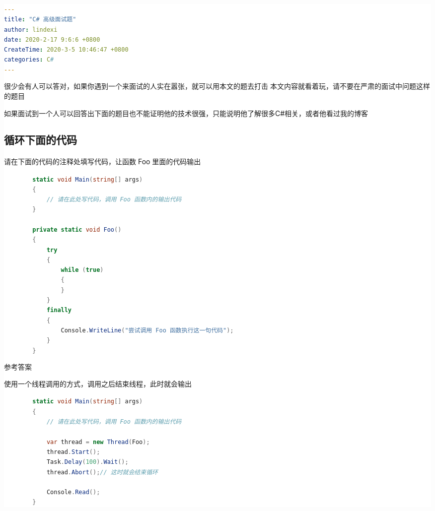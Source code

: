```yaml
---
title: "C# 高级面试题"
author: lindexi
date: 2020-2-17 9:6:6 +0800
CreateTime: 2020-3-5 10:46:47 +0800
categories: C#
---
```


很少会有人可以答对，如果你遇到一个来面试的人实在嚣张，就可以用本文的题去打击
本文内容就看着玩，请不要在严肃的面试中问题这样的题目





如果面试到一个人可以回答出下面的题目也不能证明他的技术很强，只能说明他了解很多C#相关，或者他看过我的博客

<div id="toc"></div>

## 循环下面的代码

请在下面的代码的注释处填写代码，让函数 Foo 里面的代码输出

```csharp
        static void Main(string[] args)
        {
            // 请在此处写代码，调用 Foo 函数内的输出代码
        }

        private static void Foo()
        {
            try
            {
                while (true)
                {
                }
            }
            finally
            {
                Console.WriteLine("尝试调用 Foo 函数执行这一句代码");
            }
        }
```

参考答案

使用一个线程调用的方式，调用之后结束线程，此时就会输出

```csharp
        static void Main(string[] args)
        {
            // 请在此处写代码，调用 Foo 函数内的输出代码

            var thread = new Thread(Foo);
            thread.Start();
            Task.Delay(100).Wait();
            thread.Abort();// 这时就会结束循环

            Console.Read();
        }
```
